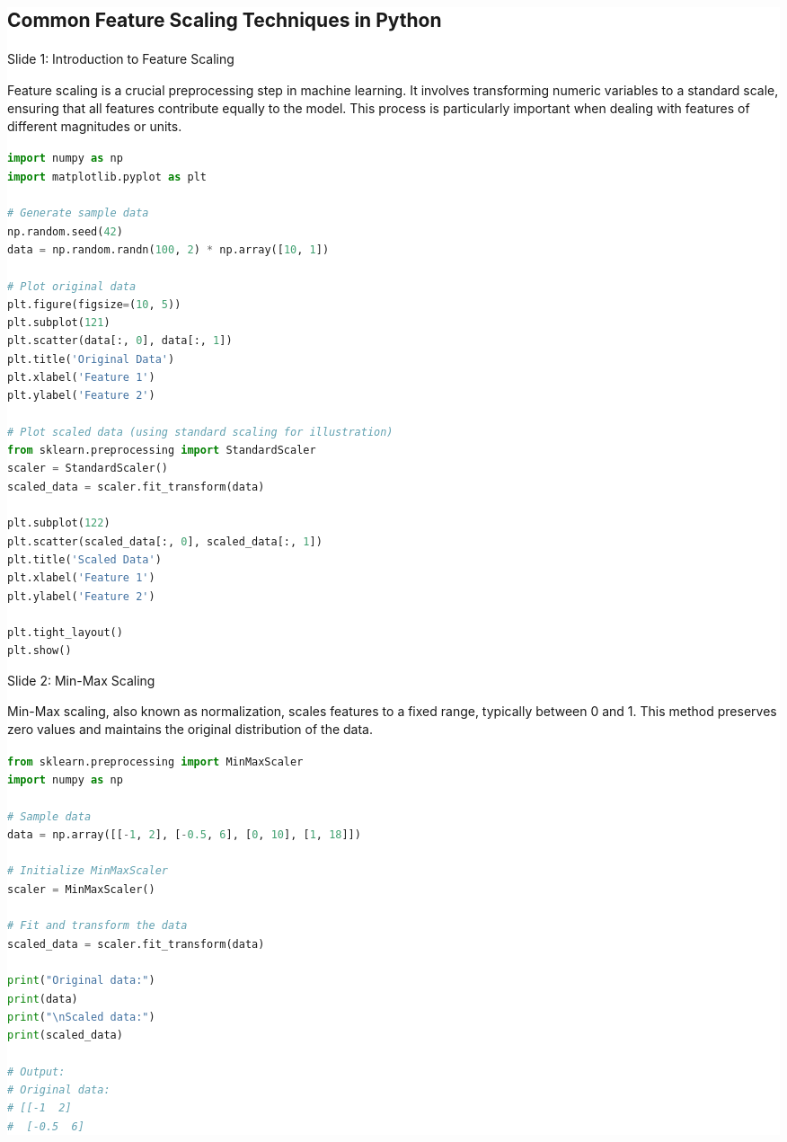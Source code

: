 ## Common Feature Scaling Techniques in Python
Slide 1: Introduction to Feature Scaling

Feature scaling is a crucial preprocessing step in machine learning. It involves transforming numeric variables to a standard scale, ensuring that all features contribute equally to the model. This process is particularly important when dealing with features of different magnitudes or units.

```python
import numpy as np
import matplotlib.pyplot as plt

# Generate sample data
np.random.seed(42)
data = np.random.randn(100, 2) * np.array([10, 1])

# Plot original data
plt.figure(figsize=(10, 5))
plt.subplot(121)
plt.scatter(data[:, 0], data[:, 1])
plt.title('Original Data')
plt.xlabel('Feature 1')
plt.ylabel('Feature 2')

# Plot scaled data (using standard scaling for illustration)
from sklearn.preprocessing import StandardScaler
scaler = StandardScaler()
scaled_data = scaler.fit_transform(data)

plt.subplot(122)
plt.scatter(scaled_data[:, 0], scaled_data[:, 1])
plt.title('Scaled Data')
plt.xlabel('Feature 1')
plt.ylabel('Feature 2')

plt.tight_layout()
plt.show()
```

Slide 2: Min-Max Scaling

Min-Max scaling, also known as normalization, scales features to a fixed range, typically between 0 and 1. This method preserves zero values and maintains the original distribution of the data.

```python
from sklearn.preprocessing import MinMaxScaler
import numpy as np

# Sample data
data = np.array([[-1, 2], [-0.5, 6], [0, 10], [1, 18]])

# Initialize MinMaxScaler
scaler = MinMaxScaler()

# Fit and transform the data
scaled_data = scaler.fit_transform(data)

print("Original data:")
print(data)
print("\nScaled data:")
print(scaled_data)

# Output:
# Original data:
# [[-1  2]
#  [-0.5  6]
```